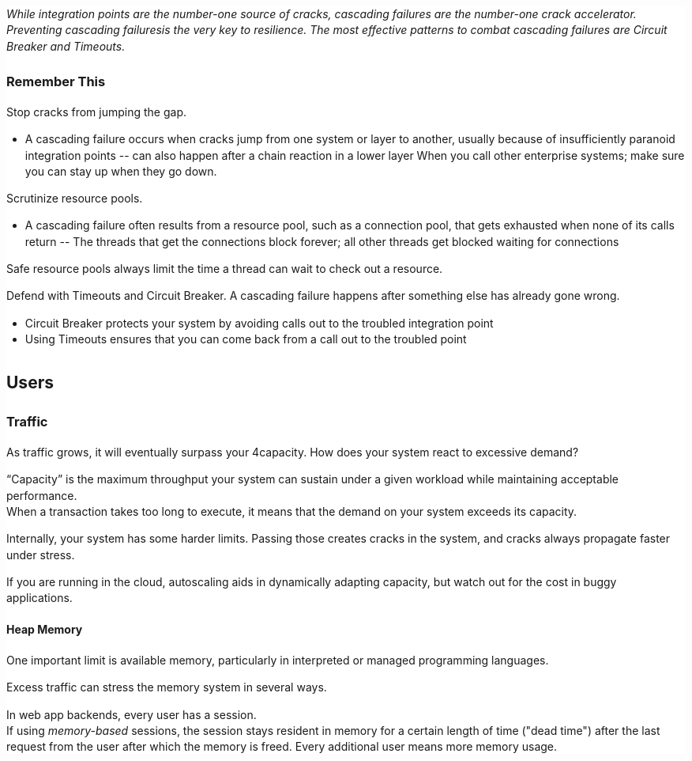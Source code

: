*While integration points are the number-one source of cracks, cascading failures are the number-one crack accelerator.\
Preventing cascading failuresis the very key to resilience. The most effective patterns to combat cascading failures are Circuit Breaker and Timeouts.*


### Remember This
Stop cracks from jumping the gap.
- A cascading failure occurs when cracks jump from one system or layer to another, usually because of insufficiently paranoid integration points
-- can also happen after a chain reaction in a lower layer
When you call other enterprise systems; make sure you can stay up when they go down.

Scrutinize resource pools.
- A cascading failure often results from a resource pool, such as a connection pool, that gets exhausted when none of its calls return
-- The threads that get the connections block forever; all other threads get blocked waiting for connections

Safe resource pools always limit the time a thread can wait to check out a resource.

Defend with Timeouts and Circuit Breaker.
A cascading failure happens after something else has already gone wrong.
- Circuit Breaker protects your system by avoiding calls out to the troubled integration point
- Using Timeouts ensures that you can come back from a call out to the troubled point

## Users

### Traffic
As traffic grows, it will eventually surpass your 4capacity. How does your system react to excessive demand?

“Capacity” is the maximum throughput your system can sustain under a given workload while maintaining acceptable performance.\
When a transaction takes too long to execute, it means that the demand on your system exceeds its capacity.

Internally, your system has some harder limits. Passing those creates cracks in the system, and cracks always propagate faster under stress.

If you are running in the cloud, autoscaling aids in dynamically adapting capacity, but watch out for the cost in buggy applications.

#### Heap Memory
One important limit is available memory, particularly in interpreted or managed programming languages.

Excess traffic can stress the memory system in several ways.

In web app backends, every user has a session.\
If using *memory-based* sessions, the session stays resident in memory for a certain length of time ("dead time") after the last request from the user after which the memory is freed.
Every additional user means more memory usage.

